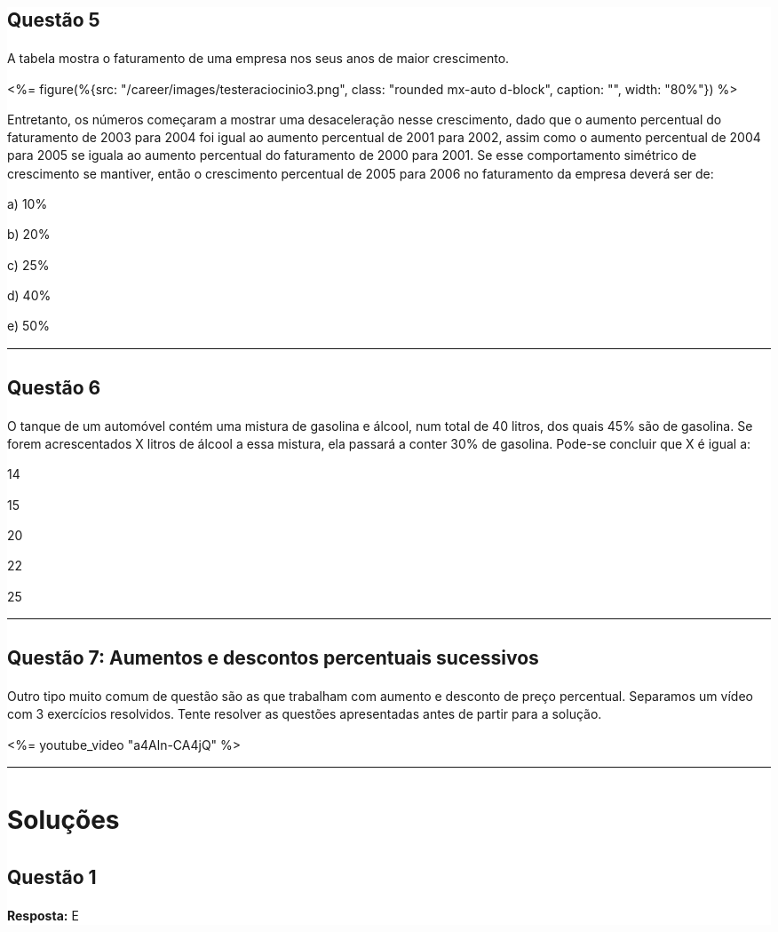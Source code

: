 ## Questão 5
A tabela mostra o faturamento de uma empresa nos seus anos de maior crescimento.

<%= figure(%{src: "/career/images/testeraciocinio3.png", class: "rounded mx-auto d-block", caption: "", width: "80%"}) %>

Entretanto, os números começaram a mostrar uma desaceleração nesse crescimento, dado que o aumento percentual do faturamento de 2003 para 2004 foi igual ao aumento percentual de 2001 para 2002, assim como o aumento percentual de 2004 para 2005 se iguala ao aumento percentual do faturamento de 2000 para 2001. Se esse comportamento simétrico de crescimento se mantiver, então o crescimento percentual de 2005 para 2006 no faturamento da empresa deverá ser de:

a)	10%

b)	20%

c) 	25%

d)	40%

e) 	50%

---
## Questão 6
O tanque de um automóvel contém uma mistura de gasolina e álcool, num total de 40 litros, dos quais 45% são de gasolina. Se forem acrescentados X litros de álcool a essa mistura, ela passará a conter 30% de gasolina. Pode-se concluir que X é igual a:

14

15

20

22

25

---
## Questão 7: Aumentos e descontos percentuais sucessivos
Outro tipo muito comum de questão são as que trabalham com aumento e desconto de preço percentual. Separamos um vídeo com 3 exercícios resolvidos. Tente resolver as questões apresentadas antes de partir para a solução.

<%= youtube_video "a4Aln-CA4jQ" %>
 
---
# Soluções

## Questão 1 

**Resposta:** E
